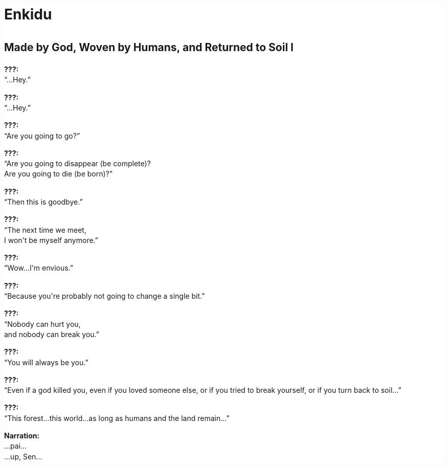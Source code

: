 # Enkidu  
  
## Made by God, Woven by Humans, and Returned to Soil I  
  
**???:**  
“...Hey.”  
  
   
**???:**  
“...Hey.”  
  
   
**???:**  
“Are you going to go?”  
  
   
**???:**  
“Are you going to disappear (be complete)?  
Are you going to die (be born)?”  
  
   
**???:**  
“Then this is goodbye.”  
  
   
**???:**  
“The next time we meet,  
I won't be myself anymore.”  
  
   
**???:**  
“Wow...I'm envious.”  
  
   
**???:**  
“Because you're probably not going to change a single bit.”  
  
   
**???:**  
“Nobody can hurt you,  
and nobody can break you.”  
  
   
**???:**  
“You will always be you.”  
  
   
**???:**  
“Even if a god killed you, even if you loved someone else, or if you tried to break yourself, or if you turn back to soil...”  
  
   
**???:**  
“This forest...this world...as long as humans and the land remain...”  
  
   
**Narration:**   
...pai...  
...up, Sen...  
  
   